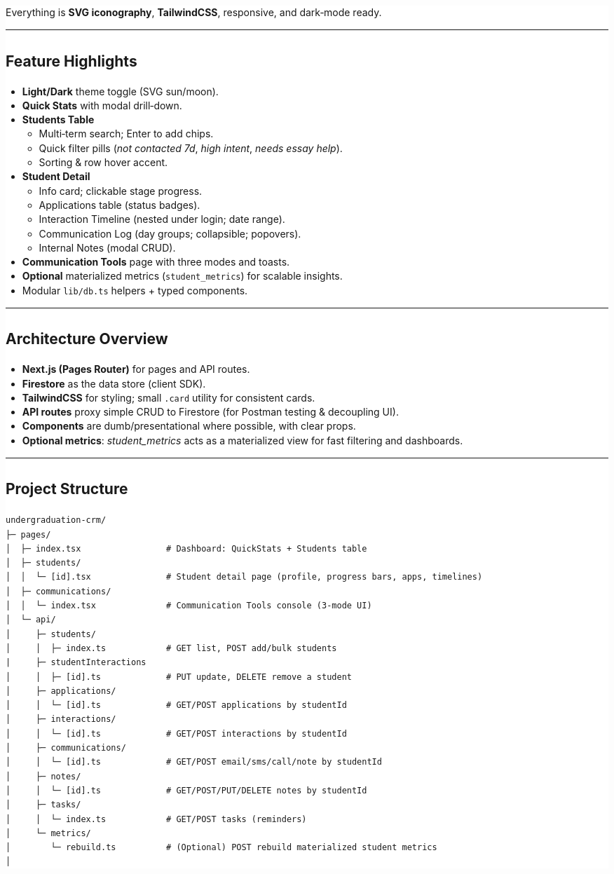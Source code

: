 Everything is **SVG iconography**, **TailwindCSS**, responsive, and dark‑mode ready.

---

## Feature Highlights

- **Light/Dark** theme toggle (SVG sun/moon).  
- **Quick Stats** with modal drill‑down.  
- **Students Table**  
  - Multi‑term search; Enter to add chips.  
  - Quick filter pills (_not contacted 7d_, _high intent_, _needs essay help_).  
  - Sorting & row hover accent.  
- **Student Detail**  
  - Info card; clickable stage progress.  
  - Applications table (status badges).  
  - Interaction Timeline (nested under login; date range).  
  - Communication Log (day groups; collapsible; popovers).  
  - Internal Notes (modal CRUD).  
- **Communication Tools** page with three modes and toasts.  
- **Optional** materialized metrics (`student_metrics`) for scalable insights.  
- Modular `lib/db.ts` helpers + typed components.

---

## Architecture Overview

- **Next.js (Pages Router)** for pages and API routes.  
- **Firestore** as the data store (client SDK).  
- **TailwindCSS** for styling; small `.card` utility for consistent cards.  
- **API routes** proxy simple CRUD to Firestore (for Postman testing & decoupling UI).  
- **Components** are dumb/presentational where possible, with clear props.  
- **Optional metrics**: _student_metrics_ acts as a materialized view for fast filtering and dashboards.

---

## Project Structure

```
undergraduation-crm/
├─ pages/
│  ├─ index.tsx                 # Dashboard: QuickStats + Students table
│  ├─ students/
│  │  └─ [id].tsx               # Student detail page (profile, progress bars, apps, timelines)
│  ├─ communications/
│  │  └─ index.tsx              # Communication Tools console (3-mode UI)
│  └─ api/
│     ├─ students/
│     │  ├─ index.ts            # GET list, POST add/bulk students
|     ├─ studentInteractions
│     │  ├─ [id].ts             # PUT update, DELETE remove a student
│     ├─ applications/
│     │  └─ [id].ts             # GET/POST applications by studentId
│     ├─ interactions/
│     │  └─ [id].ts             # GET/POST interactions by studentId
│     ├─ communications/
│     │  └─ [id].ts             # GET/POST email/sms/call/note by studentId
│     ├─ notes/
│     │  └─ [id].ts             # GET/POST/PUT/DELETE notes by studentId
│     ├─ tasks/
│     │  └─ index.ts            # GET/POST tasks (reminders)
│     └─ metrics/
│        └─ rebuild.ts          # (Optional) POST rebuild materialized student metrics
│
```